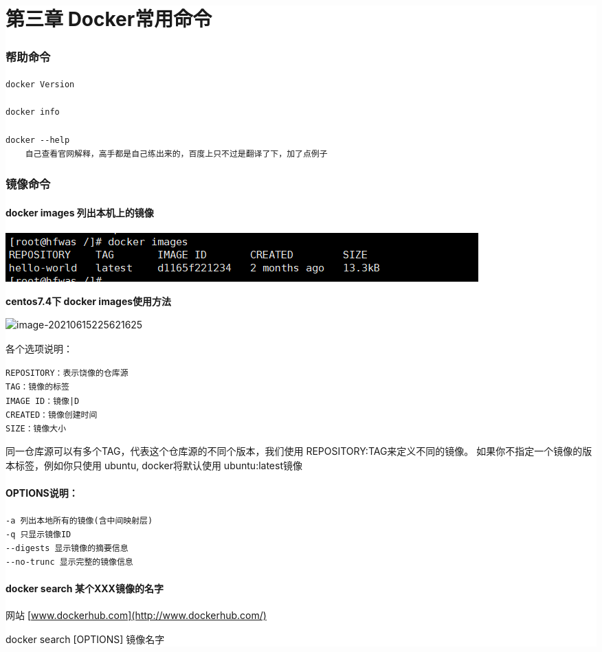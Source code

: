 # 第三章 Docker常用命令

### 帮助命令

```
docker Version

docker info

docker --help
	自己查看官网解释，高手都是自己练出来的，百度上只不过是翻译了下，加了点例子
```

### 镜像命令

#### docker images 列出本机上的镜像

![image-20210505165544366](asserts/image-20210505165544366.png)

**centos7.4下 docker images使用方法**

![image-20210615225621625](asserts/image-20210615225621625.png)

各个选项说明：

```
REPOSITORY：表示饶像的仓库源
TAG：镜像的标签
IMAGE ID：镜像|D 
CREATED：镜像创建时间
SIZE：镜像大小
```

同一仓库源可以有多个TAG，代表这个仓库源的不同个版本，我们使用 REPOSITORY:TAG来定义不同的镜像。
如果你不指定一个镜像的版本标签，例如你只使用 ubuntu, docker将默认使用 ubuntu:latest镜像

#### OPTIONS说明：

```
-a 列出本地所有的镜像(含中间映射层)
-q 只显示镜像ID
--digests 显示镜像的摘要信息
--no-trunc 显示完整的镜像信息
```

#### docker search 某个XXX镜像的名字

 网站 [www.dockerhub.com](http://www.dockerhub.com/)

 docker search [OPTIONS] 镜像名字
